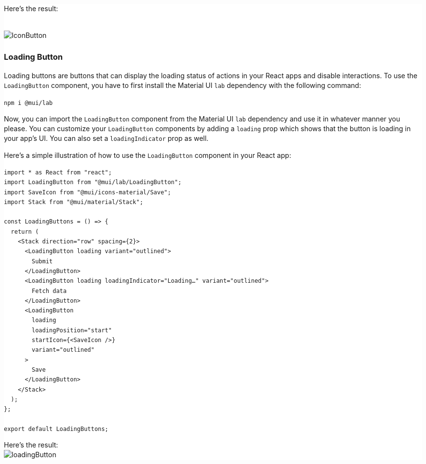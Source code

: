 Here’s the result:

<br />
 <img src="https://refine.ams3.cdn.digitaloceanspaces.com/blog/2022-09-05-mui-button/IconButton.png" alt="IconButton" />

### Loading Button

Loading buttons are buttons that can display the loading status of actions in your React apps and disable interactions. To use the `LoadingButton` component, you have to first install the Material UI `lab` dependency with the following command:

```
npm i @mui/lab
```

Now, you can import the `LoadingButton` component from the Material UI `lab` dependency and use it in whatever manner you please. You can customize your `LoadingButton` components by adding a `loading` prop which shows that the button is loading in your app’s UI. You can also set a `loadingIndicator` prop as well.

Here’s a simple illustration of how to use the `LoadingButton` component in your React app:

```tsx
import * as React from "react";
import LoadingButton from "@mui/lab/LoadingButton";
import SaveIcon from "@mui/icons-material/Save";
import Stack from "@mui/material/Stack";

const LoadingButtons = () => {
  return (
    <Stack direction="row" spacing={2}>
      <LoadingButton loading variant="outlined">
        Submit
      </LoadingButton>
      <LoadingButton loading loadingIndicator="Loading…" variant="outlined">
        Fetch data
      </LoadingButton>
      <LoadingButton
        loading
        loadingPosition="start"
        startIcon={<SaveIcon />}
        variant="outlined"
      >
        Save
      </LoadingButton>
    </Stack>
  );
};

export default LoadingButtons;
```

Here’s the result:
<br />
<img src="https://refine.ams3.cdn.digitaloceanspaces.com/blog/2022-09-05-mui-button/loadingButton.gif" alt="loadingButton" />
